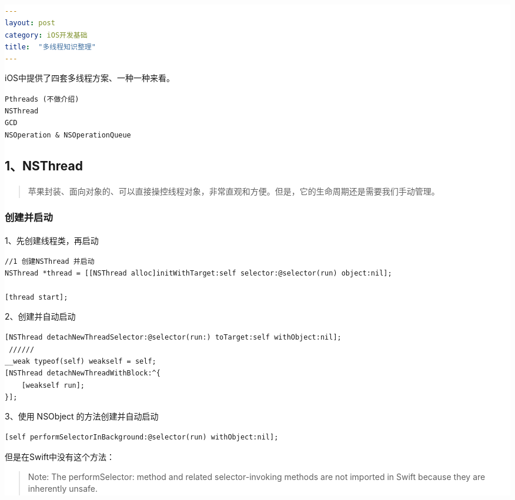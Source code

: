 ```yaml
---
layout: post
category: iOS开发基础
title:  "多线程知识整理" 
---
```


iOS中提供了四套多线程方案、一种一种来看。

```
Pthreads (不做介绍)
NSThread
GCD
NSOperation & NSOperationQueue
```



## 1、NSThread

> 苹果封装、面向对象的、可以直接操控线程对象，非常直观和方便。但是，它的生命周期还是需要我们手动管理。

### 创建并启动

1、先创建线程类，再启动

```
//1 创建NSThread 并启动
NSThread *thread = [[NSThread alloc]initWithTarget:self selector:@selector(run) object:nil];
    
[thread start];
```

2、创建并自动启动

```
[NSThread detachNewThreadSelector:@selector(run:) toTarget:self withObject:nil];
 ////// 
__weak typeof(self) weakself = self;
[NSThread detachNewThreadWithBlock:^{
  	[weakself run];
}];
```

3、使用 NSObject 的方法创建并自动启动

```
[self performSelectorInBackground:@selector(run) withObject:nil];
```



但是在Swift中没有这个方法：

> Note: The performSelector: method and related selector-invoking methods are not imported in Swift because they are inherently unsafe.

